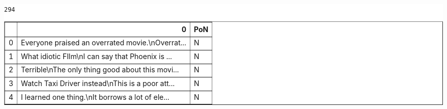     294





<div>
<style scoped>
    .dataframe tbody tr th:only-of-type {
        vertical-align: middle;
    }

    .dataframe tbody tr th {
        vertical-align: top;
    }

    .dataframe thead th {
        text-align: right;
    }
</style>
<table border="1" class="dataframe">
  <thead>
    <tr style="text-align: right;">
      <th></th>
      <th>0</th>
      <th>PoN</th>
    </tr>
  </thead>
  <tbody>
    <tr>
      <td>0</td>
      <td>Everyone praised an overrated movie.\nOverrat...</td>
      <td>N</td>
    </tr>
    <tr>
      <td>1</td>
      <td>What idiotic FIlm\nI can say that Phoenix is ...</td>
      <td>N</td>
    </tr>
    <tr>
      <td>2</td>
      <td>Terrible\nThe only thing good about this movi...</td>
      <td>N</td>
    </tr>
    <tr>
      <td>3</td>
      <td>Watch Taxi Driver instead\nThis is a poor att...</td>
      <td>N</td>
    </tr>
    <tr>
      <td>4</td>
      <td>I learned one thing.\nIt borrows a lot of ele...</td>
      <td>N</td>
    </tr>
  </tbody>
</table>
</div>
